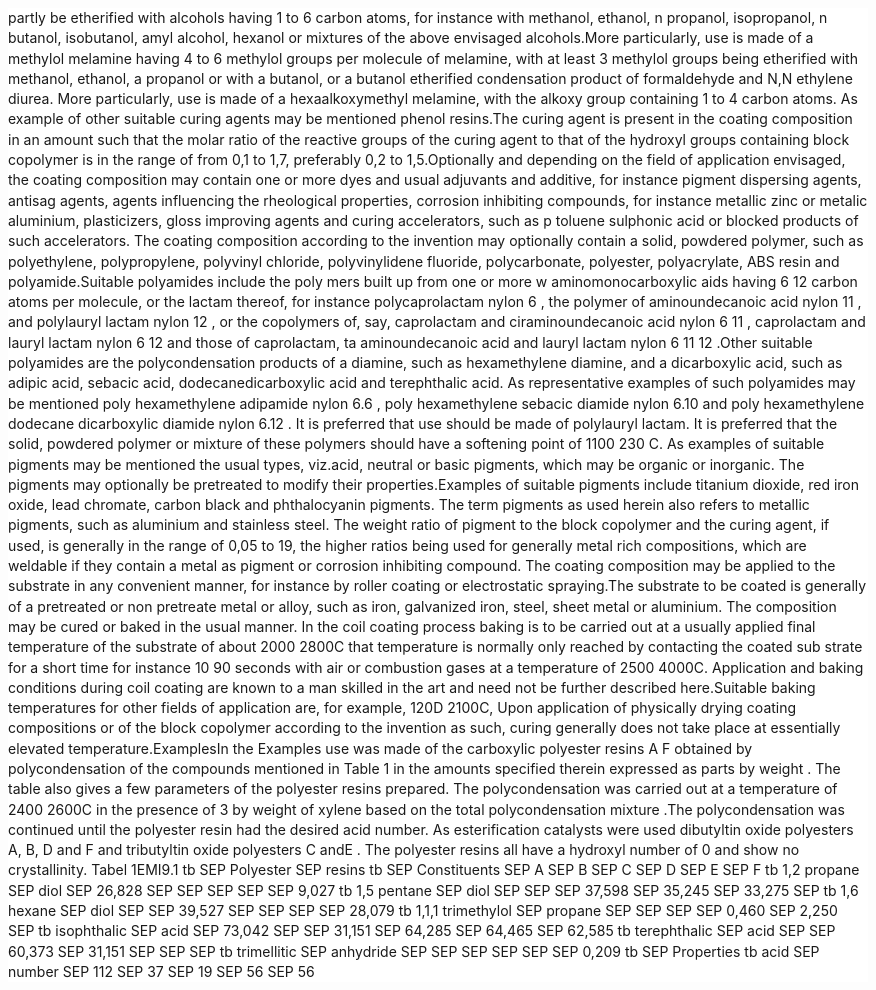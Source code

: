 partly be etherified with alcohols having 1 to 6 carbon atoms, for instance with methanol, ethanol, n propanol, isopropanol, n butanol, isobutanol, amyl alcohol, hexanol or mixtures of the above envisaged alcohols.More particularly, use is made of a methylol melamine having 4 to 6 methylol groups per molecule of melamine, with at least 3 methylol groups being etherified with methanol, ethanol, a propanol or with a butanol, or a butanol etherified condensation product of formaldehyde and N,N ethylene diurea. More particularly, use is made of a hexaalkoxymethyl melamine, with the alkoxy group containing 1 to 4 carbon atoms. As example of other suitable curing agents may be mentioned phenol resins.The curing agent is present in the coating composition in an amount such that the molar ratio of the reactive groups of the curing agent to that of the hydroxyl groups containing block copolymer is in the range of from 0,1 to 1,7, preferably 0,2 to 1,5.Optionally and depending on the field of application envisaged, the coating composition may contain one or more dyes and usual adjuvants and additive, for instance pigment dispersing agents, antisag agents, agents influencing the rheological properties, corrosion inhibiting compounds, for instance metallic zinc or metalic aluminium, plasticizers, gloss improving agents and curing accelerators, such as p toluene sulphonic acid or blocked products of such accelerators. The coating composition according to the invention may optionally contain a solid, powdered polymer, such as polyethylene, polypropylene, polyvinyl chloride, polyvinylidene fluoride, polycarbonate, polyester, polyacrylate, ABS resin and polyamide.Suitable polyamides include the poly mers built up from one or more w aminomonocarboxylic aids having 6 12 carbon atoms per molecule, or the lactam thereof, for instance polycaprolactam nylon 6 , the polymer of aminoundecanoic acid nylon 11 , and polylauryl lactam nylon 12 , or the copolymers of, say, caprolactam and ciraminoundecanoic acid nylon 6 11 , caprolactam and lauryl lactam nylon 6 12 and those of caprolactam, ta aminoundecanoic acid and lauryl lactam nylon 6 11 12 .Other suitable polyamides are the polycondensation products of a diamine, such as hexamethylene diamine, and a dicarboxylic acid, such as adipic acid, sebacic acid, dodecanedicarboxylic acid and terephthalic acid. As representative examples of such polyamides may be mentioned poly hexamethylene adipamide nylon 6.6 , poly hexamethylene sebacic diamide nylon 6.10 and poly hexamethylene dodecane dicarboxylic diamide nylon 6.12 . It is preferred that use should be made of polylauryl lactam. It is preferred that the solid, powdered polymer or mixture of these polymers should have a softening point of 1100 230 C. As examples of suitable pigments may be mentioned the usual types, viz.acid, neutral or basic pigments, which may be organic or inorganic. The pigments may optionally be pretreated to modify their properties.Examples of suitable pigments include titanium dioxide, red iron oxide, lead chromate, carbon black and phthalocyanin pigments. The term pigments as used herein also refers to metallic pigments, such as aluminium and stainless steel. The weight ratio of pigment to the block copolymer and the curing agent, if used, is generally in the range of 0,05 to 19, the higher ratios being used for generally metal rich compositions, which are weldable if they contain a metal as pigment or corrosion inhibiting compound. The coating composition may be applied to the substrate in any convenient manner, for instance by roller coating or electrostatic spraying.The substrate to be coated is generally of a pretreated or non pretreate metal or alloy, such as iron, galvanized iron, steel, sheet metal or aluminium. The composition may be cured or baked in the usual manner. In the coil coating process baking is to be carried out at a usually applied final temperature of the substrate of about 2000 2800C that temperature is normally only reached by contacting the coated sub strate for a short time for instance 10 90 seconds with air or combustion gases at a temperature of 2500 4000C. Application and baking conditions during coil coating are known to a man skilled in the art and need not be further described here.Suitable baking temperatures for other fields of application are, for example, 120D 2100C, Upon application of physically drying coating compositions or of the block copolymer according to the invention as such, curing generally does not take place at essentially elevated temperature.ExamplesIn the Examples use was made of the carboxylic polyester resins A F obtained by polycondensation of the compounds mentioned in Table 1 in the amounts specified therein expressed as parts by weight . The table also gives a few parameters of the polyester resins prepared. The polycondensation was carried out at a temperature of 2400 2600C in the presence of 3 by weight of xylene based on the total polycondensation mixture .The polycondensation was continued until the polyester resin had the desired acid number. As esterification catalysts were used dibutyltin oxide polyesters A, B, D and F and tributyltin oxide polyesters C andE . The polyester resins all have a hydroxyl number of 0 and show no crystallinity. Tabel 1EMI9.1 tb SEP Polyester SEP resins tb SEP Constituents SEP A SEP B SEP C SEP D SEP E SEP F tb 1,2 propane SEP diol SEP 26,828 SEP SEP SEP SEP SEP 9,027 tb 1,5 pentane SEP diol SEP SEP SEP 37,598 SEP 35,245 SEP 33,275 SEP tb 1,6 hexane SEP diol SEP SEP 39,527 SEP SEP SEP SEP 28,079 tb 1,1,1 trimethylol SEP propane SEP SEP SEP SEP 0,460 SEP 2,250 SEP tb isophthalic SEP acid SEP 73,042 SEP SEP 31,151 SEP 64,285 SEP 64,465 SEP 62,585 tb terephthalic SEP acid SEP SEP 60,373 SEP 31,151 SEP SEP SEP tb trimellitic SEP anhydride SEP SEP SEP SEP SEP SEP 0,209 tb SEP Properties tb acid SEP number SEP 112 SEP 37 SEP 19 SEP 56 SEP 56